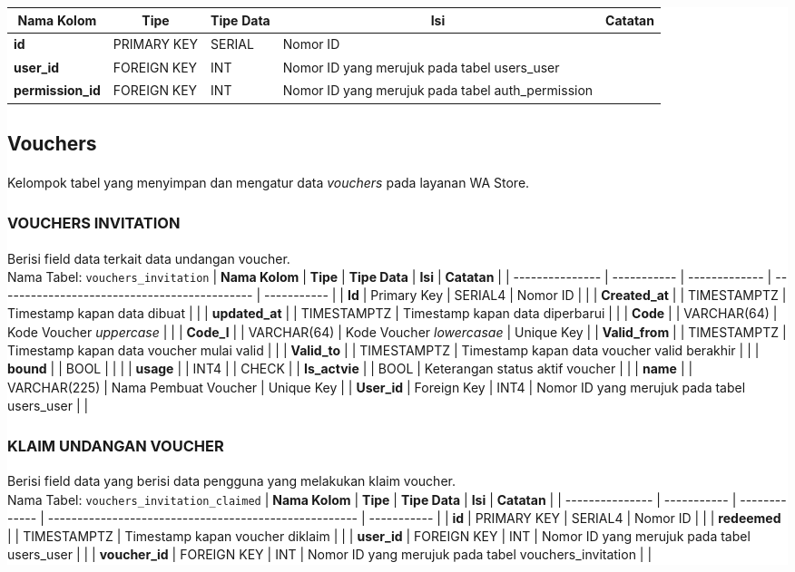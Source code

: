 | **Nama Kolom**     | **Tipe**    | **Tipe Data** | **Isi**                                           | **Catatan** |
| ------------------ | ----------- | ------------- | ------------------------------------------------- | ----------- |
| **id**             | PRIMARY KEY | SERIAL        | Nomor ID                                          |             |
| **user\_id**       | FOREIGN KEY | INT           | Nomor ID yang merujuk pada tabel users\_user      |             |
| **permission\_id** | FOREIGN KEY | INT           | Nomor ID yang merujuk pada tabel auth\_permission |             |

## **Vouchers**
Kelompok tabel yang menyimpan dan mengatur data *vouchers* pada layanan WA Store.
### **VOUCHERS INVITATION**
Berisi field data terkait data undangan voucher. \
Nama Tabel: ``vouchers_invitation``
| **Nama Kolom**  | **Tipe**    | **Tipe Data** | **Isi**                                      | **Catatan** |
| --------------- | ----------- | ------------- | -------------------------------------------- | ----------- |
| **Id**          | Primary Key | SERIAL4       | Nomor ID                                     |             |
| **Created\_at** |             | TIMESTAMPTZ   | Timestamp kapan data dibuat                  |             |
| **updated\_at** |             | TIMESTAMPTZ   | Timestamp kapan data diperbarui              |             |
| **Code**        |             | VARCHAR(64)   | Kode Voucher _uppercase_                     |             |
| **Code\_l**     |             | VARCHAR(64)   | Kode Voucher _lowercasae_                    | Unique Key  |
| **Valid\_from** |             | TIMESTAMPTZ   | Timestamp kapan data voucher mulai valid     |             |
| **Valid\_to**   |             | TIMESTAMPTZ   | Timestamp kapan data voucher valid berakhir  |             |
| **bound**       |             | BOOL          |                                              |             |
| **usage**       |             | INT4          |                                              | CHECK       |
| **Is\_actvie**  |             | BOOL          | Keterangan status aktif voucher              |             |
| **name**        |             | VARCHAR(225)  | Nama Pembuat Voucher                         | Unique Key  |
| **User\_id**    | Foreign Key | INT4          | Nomor ID yang merujuk pada tabel users\_user |             |

### **KLAIM UNDANGAN VOUCHER**
Berisi field data yang berisi data pengguna yang melakukan klaim voucher. \
Nama Tabel: ``vouchers_invitation_claimed``
| **Nama Kolom**  | **Tipe**    | **Tipe Data** | **Isi**                                               | **Catatan** |
| --------------- | ----------- | ------------- | ----------------------------------------------------- | ----------- |
| **id**          | PRIMARY KEY | SERIAL4       | Nomor ID                                              |             |
| **redeemed**    |             | TIMESTAMPTZ   | Timestamp kapan voucher diklaim                       |             |
| **user\_id**    | FOREIGN KEY | INT           | Nomor ID yang merujuk pada tabel users\_user          |             |
| **voucher\_id** | FOREIGN KEY | INT           | Nomor ID yang merujuk pada tabel vouchers\_invitation |             |